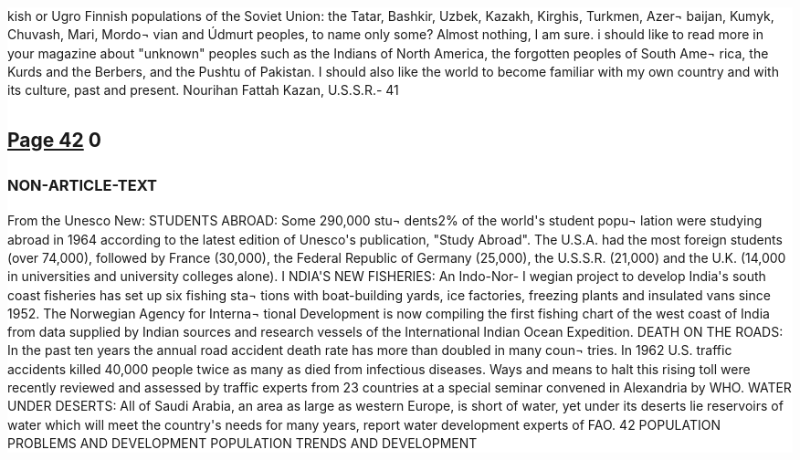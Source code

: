 kish or Ugro Finnish populations of
the Soviet Union: the Tatar, Bashkir,
Uzbek, Kazakh, Kirghis, Turkmen, Azer¬
baijan, Kumyk, Chuvash, Mari, Mordo¬
vian and Údmurt peoples, to name
only some? Almost nothing, I am sure.
i should like to read more in your
magazine about "unknown" peoples
such as the Indians of North America,
the forgotten peoples of South Ame¬
rica, the Kurds and the Berbers, and
the Pushtu of Pakistan. I should also
like the world to become familiar with
my own country and with its culture,
past and present.
Nourihan Fattah
Kazan, U.S.S.R.- 41
## [Page 42](https://demo.humlab.umu.se/courier/078424engo.pdf#page=42) 0
### NON-ARTICLE-TEXT
From the Unesco New:
STUDENTS ABROAD: Some 290,000 stu¬
dents2% of the world's student popu¬
lation were studying abroad in 1964
according to the latest edition of Unesco's
publication, "Study Abroad". The U.S.A.
had the most foreign students (over 74,000),
followed by France (30,000), the Federal
Republic of Germany (25,000), the U.S.S.R.
(21,000) and the U.K. (14,000 in universities
and university colleges alone).
I NDIA'S NEW FISHERIES: An Indo-Nor-
I wegian project to develop India's south
coast fisheries has set up six fishing sta¬
tions with boat-building yards, ice factories,
freezing plants and insulated vans since
1952. The Norwegian Agency for Interna¬
tional Development is now compiling the
first fishing chart of the west coast of
India from data supplied by Indian sources
and research vessels of the International
Indian Ocean Expedition.
DEATH ON THE ROADS: In the past ten
years the annual road accident death
rate has more than doubled in many coun¬
tries. In 1962 U.S. traffic accidents killed
40,000 people twice as many as died from
infectious diseases. Ways and means to
halt this rising toll were recently reviewed
and assessed by traffic experts from
23 countries at a special seminar convened
in Alexandria by WHO.
WATER UNDER DESERTS: All of Saudi
Arabia, an area as large as western
Europe, is short of water, yet under its
deserts lie reservoirs of water which will
meet the country's needs for many years,
report water development experts of FAO.
42
POPULATION PROBLEMS
AND DEVELOPMENT
POPULATION TRENDS AND DEVELOPMENT